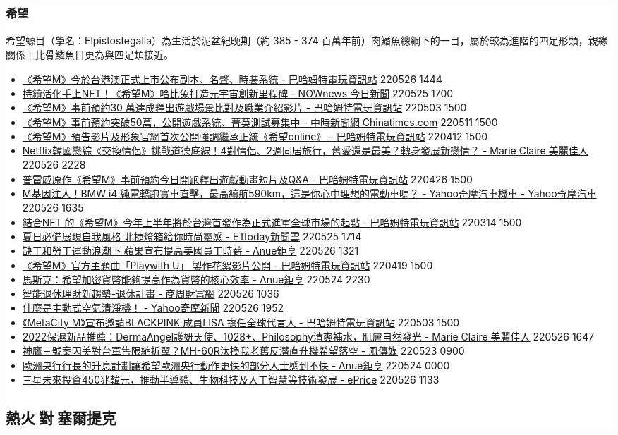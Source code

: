 ### 希望

希望螈目（學名：Elpistostegalia）為生活於泥盆紀晚期（約 385 - 374 百萬年前）肉鰭魚總綱下的一目，屬於較為進階的四足形類，親緣關係上比骨鱗魚目更為與四足類接近。
- [《希望M》今於台港澳正式上市公布副本、名聲、時裝系統 - 巴哈姆特電玩資訊站](https://gnn.gamer.com.tw/detail.php?sn=232376 "《希望M》今於台港澳正式上市公布副本、名聲、時裝系統 - 巴哈姆特電玩資訊站") 220526 1444
- [持續活化手上NFT！《希望M》哈比兔打造元宇宙創新里程碑 - NOWnews 今日新聞](https://www.nownews.com/news/5817015 "持續活化手上NFT！《希望M》哈比兔打造元宇宙創新里程碑 - NOWnews 今日新聞") 220525 1700
- [《希望M》事前預約30 萬達成釋出遊戲場景比對及職業介紹影片 - 巴哈姆特電玩資訊站](https://gnn.gamer.com.tw/detail.php?sn=231369 "《希望M》事前預約30 萬達成釋出遊戲場景比對及職業介紹影片 - 巴哈姆特電玩資訊站") 220503 1500
- [《希望M》事前預約突破50萬，公開遊戲系統、菁英測試募集中 - 中時新聞網 Chinatimes.com](https://www.chinatimes.com/realtimenews/20220511001689-260412 "《希望M》事前預約突破50萬，公開遊戲系統、菁英測試募集中 - 中時新聞網 Chinatimes.com") 220511 1500
- [《希望M》預告影片及形象官網首次公開強調繼承正統《希望online》 - 巴哈姆特電玩資訊站](https://gnn.gamer.com.tw/detail.php?sn=230434 "《希望M》預告影片及形象官網首次公開強調繼承正統《希望online》 - 巴哈姆特電玩資訊站") 220412 1500
- [Netflix韓國戀綜《交換情侶》挑戰道德底線！4對情侶、2週同居旅行，舊愛還是最美？轉身發展新戀情？ - Marie Claire 美麗佳人](https://www.marieclaire.com.tw/entertainment/tvshow/65917 "Netflix韓國戀綜《交換情侶》挑戰道德底線！4對情侶、2週同居旅行，舊愛還是最美？轉身發展新戀情？ - Marie Claire 美麗佳人") 220526 2228
- [普雷威原作《希望M》事前預約今日開跑釋出遊戲動畫短片及Q&A - 巴哈姆特電玩資訊站](https://gnn.gamer.com.tw/detail.php?sn=231050 "普雷威原作《希望M》事前預約今日開跑釋出遊戲動畫短片及Q&A - 巴哈姆特電玩資訊站") 220426 1500
- [M基因注入！BMW i4 純電轎跑實車直擊，最高續航590km，這是你心中理想的電動車嗎？ - Yahoo奇摩汽車機車 - Yahoo奇摩汽車](https://autos.yahoo.com.tw/video/m%E5%9F%BA%E5%9B%A0%E6%B3%A8%E5%85%A5-bmw-i4-%E7%B4%94%E9%9B%BB%E8%BD%8E%E8%B7%91%E5%AF%A6%E8%BB%8A%E7%9B%B4%E6%93%8A-%E6%9C%80%E9%AB%98%E7%BA%8C%E8%88%AA590km-083505070.html "M基因注入！BMW i4 純電轎跑實車直擊，最高續航590km，這是你心中理想的電動車嗎？ - Yahoo奇摩汽車機車 - Yahoo奇摩汽車") 220526 1635
- [結合NFT 的《希望M》今年上半年將於台灣首發作為正式進軍全球市場的起點 - 巴哈姆特電玩資訊站](https://gnn.gamer.com.tw/detail.php?sn=229088 "結合NFT 的《希望M》今年上半年將於台灣首發作為正式進軍全球市場的起點 - 巴哈姆特電玩資訊站") 220314 1500
- [夏日必備展現自我風格 北捷燈箱給你時尚靈感 - ETtoday新聞雲](https://www.ettoday.net/news/20220525/2253502.htm "夏日必備展現自我風格 北捷燈箱給你時尚靈感 - ETtoday新聞雲") 220525 1714
- [缺工和勞工運動浪潮下 蘋果宣布提高美國員工時薪 - Anue鉅亨](https://m.cnyes.com/news/id/4878899 "缺工和勞工運動浪潮下 蘋果宣布提高美國員工時薪 - Anue鉅亨") 220526 1321
- [《希望M》官方主題曲「Playwith U」 製作花絮影片公開 - 巴哈姆特電玩資訊站](https://gnn.gamer.com.tw/detail.php?sn=230771 "《希望M》官方主題曲「Playwith U」 製作花絮影片公開 - 巴哈姆特電玩資訊站") 220419 1500
- [馬斯克：希望加密貨幣能夠提高作為貨幣的核心效率 - Anue鉅亨](https://m.cnyes.com/news/id/4878227 "馬斯克：希望加密貨幣能夠提高作為貨幣的核心效率 - Anue鉅亨") 220524 2230
- [智能退休理財新趨勢-退休計畫 - 商周財富網](https://wealth.businessweekly.com.tw/m/GArticle.aspx?id=ARTL001000938 "智能退休理財新趨勢-退休計畫 - 商周財富網") 220526 1036
- [什麼是主動式空氣清淨機！ - Yahoo奇摩新聞](https://tw.news.yahoo.com/%E4%BB%80%E9%BA%BC%E6%98%AF%E4%B8%BB%E5%8B%95%E5%BC%8F%E7%A9%BA%E6%B0%A3%E6%B8%85%E6%B7%A8%E6%A9%9F%EF%BC%81-115250612.html "什麼是主動式空氣清淨機！ - Yahoo奇摩新聞") 220526 1952
- [《MetaCity M》宣布邀請BLACKPINK 成員LISA 擔任全球代言人 - 巴哈姆特電玩資訊站](https://gnn.gamer.com.tw/detail.php?sn=231411 "《MetaCity M》宣布邀請BLACKPINK 成員LISA 擔任全球代言人 - 巴哈姆特電玩資訊站") 220503 1500
- [2022保濕新品推薦：DermaAngel護妍天使、1028+、Philosophy清爽補水，肌膚自然發光 - Marie Claire 美麗佳人](https://www.marieclaire.com.tw/beauty/skin-care/65902 "2022保濕新品推薦：DermaAngel護妍天使、1028+、Philosophy清爽補水，肌膚自然發光 - Marie Claire 美麗佳人") 220526 1647
- [神鷹三號案因美對台軍售限縮折翼？MH-60R汰換我老舊反潛直升機希望落空 - 風傳媒](https://www.storm.mg/article/4341915 "神鷹三號案因美對台軍售限縮折翼？MH-60R汰換我老舊反潛直升機希望落空 - 風傳媒") 220523 0900
- [歐洲央行行長的升息計劃讓希望歐洲央行動作更快的部分人士感到不快 - Anue鉅亨](https://m.cnyes.com/news/id/4877572 "歐洲央行行長的升息計劃讓希望歐洲央行動作更快的部分人士感到不快 - Anue鉅亨") 220524 0000
- [三星未來投資450兆韓元，推動半導體、生物科技及人工智慧等技術發展 - ePrice](https://m.eprice.com.tw/mobile/talk/4523/5729178/1/ "三星未來投資450兆韓元，推動半導體、生物科技及人工智慧等技術發展 - ePrice") 220526 1133

## 熱火 對 塞爾提克
